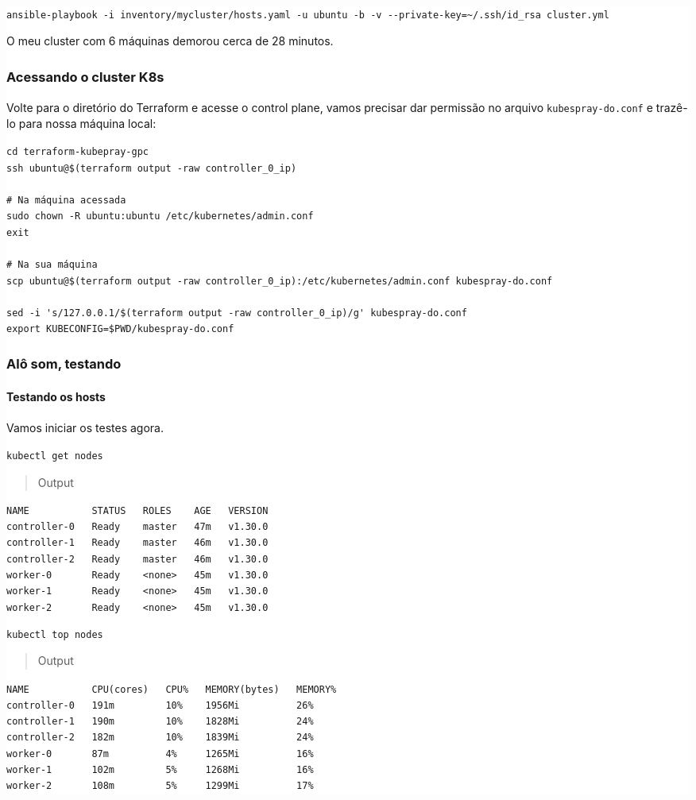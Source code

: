 ```
ansible-playbook -i inventory/mycluster/hosts.yaml -u ubuntu -b -v --private-key=~/.ssh/id_rsa cluster.yml
```

O meu cluster com 6 máquinas demorou cerca de 28 minutos.

### Acessando o cluster K8s 

Volte para o diretório do Terraform e acesse o control plane, vamos precisar dar permissão no arquivo `kubespray-do.conf` e trazê-lo para nossa máquina local:

```
cd terraform-kubepray-gpc
ssh ubuntu@$(terraform output -raw controller_0_ip)

# Na máquina acessada
sudo chown -R ubuntu:ubuntu /etc/kubernetes/admin.conf
exit

# Na sua máquina
scp ubuntu@$(terraform output -raw controller_0_ip):/etc/kubernetes/admin.conf kubespray-do.conf

sed -i 's/127.0.0.1/$(terraform output -raw controller_0_ip)/g' kubespray-do.conf
export KUBECONFIG=$PWD/kubespray-do.conf
```

### Alô som, testando

#### Testando os hosts 

Vamos iniciar os testes agora. 

```
kubectl get nodes 
```

> Output

```
NAME           STATUS   ROLES    AGE   VERSION
controller-0   Ready    master   47m   v1.30.0
controller-1   Ready    master   46m   v1.30.0
controller-2   Ready    master   46m   v1.30.0
worker-0       Ready    <none>   45m   v1.30.0
worker-1       Ready    <none>   45m   v1.30.0
worker-2       Ready    <none>   45m   v1.30.0
```

```
kubectl top nodes
```

> Output

```
NAME           CPU(cores)   CPU%   MEMORY(bytes)   MEMORY%
controller-0   191m         10%    1956Mi          26%
controller-1   190m         10%    1828Mi          24%
controller-2   182m         10%    1839Mi          24%
worker-0       87m          4%     1265Mi          16%
worker-1       102m         5%     1268Mi          16%
worker-2       108m         5%     1299Mi          17%
```
